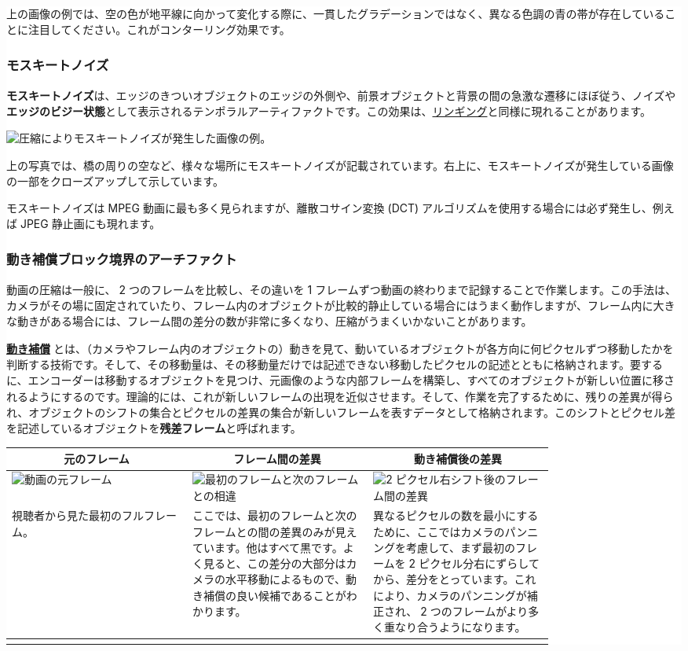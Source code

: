 上の画像の例では、空の色が地平線に向かって変化する際に、一貫したグラデーションではなく、異なる色調の青の帯が存在していることに注目してください。これがコンターリング効果です。

### モスキートノイズ

**モスキートノイズ**は、エッジのきついオブジェクトのエッジの外側や、前景オブジェクトと背景の間の急激な遷移にほぼ従う、ノイズや**エッジのビジー状態**として表示されるテンポラルアーティファクトです。この効果は、[リンギング](#リンギング)と同様に現れることがあります。

![圧縮によりモスキートノイズが発生した画像の例。](mosquito-effect-sm.png)

上の写真では、橋の周りの空など、様々な場所にモスキートノイズが記載されています。右上に、モスキートノイズが発生している画像の一部をクローズアップして示しています。

モスキートノイズは MPEG 動画に最も多く見られますが、離散コサイン変換 (DCT) アルゴリズムを使用する場合には必ず発生し、例えば JPEG 静止画にも現れます。

### 動き補償ブロック境界のアーチファクト

動画の圧縮は一般に、 2 つのフレームを比較し、その違いを 1 フレームずつ動画の終わりまで記録することで作業します。この手法は、カメラがその場に固定されていたり、フレーム内のオブジェクトが比較的静止している場合にはうまく動作しますが、フレーム内に大きな動きがある場合には、フレーム間の差分の数が非常に多くなり、圧縮がうまくいかないことがあります。

**[動き補償](https://ja.wikipedia.org/wiki/%E3%83%95%E3%83%AC%E3%83%BC%E3%83%A0%E9%96%93%E4%BA%88%E6%B8%AC)** とは、（カメラやフレーム内のオブジェクトの）動きを見て、動いているオブジェクトが各方向に何ピクセルずつ移動したかを判断する技術です。そして、その移動量は、その移動量だけでは記述できない移動したピクセルの記述とともに格納されます。要するに、エンコーダーは移動するオブジェクトを見つけ、元画像のような内部フレームを構築し、すべてのオブジェクトが新しい位置に移されるようにするのです。理論的には、これが新しいフレームの出現を近似させます。そして、作業を完了するために、残りの差異が得られ、オブジェクトのシフトの集合とピクセルの差異の集合が新しいフレームを表すデータとして格納されます。このシフトとピクセル差を記述しているオブジェクトを**残差フレーム**と呼ばれます。

<table class="standard-table">
  <thead>
    <tr>
      <th scope="col" style="width: 216px">元のフレーム</th>
      <th scope="col" style="width: 216px">フレーム間の差異</th>
      <th scope="col" style="width: 216px">
        動き補償後の差異
      </th>
    </tr>
  </thead>
  <tbody>
    <tr>
      <td><img alt="動画の元フレーム" src="motion-comp-orig.jpg" /></td>
      <td><img alt="最初のフレームと次のフレームとの相違" src="motion-comp-diff.jpg" /></td>
      <td>
        <img
          alt="2 ピクセル右シフト後のフレーム間の差異"
          src="motion-comp-compensated.jpg"
        />
      </td>
    </tr>
    <tr>
      <td style="vertical-align: top">
        視聴者から見た最初のフルフレーム。
      </td>
      <td style="vertical-align: top">
        ここでは、最初のフレームと次のフレームとの間の差異のみが見えています。他はすべて黒です。よく見ると、この差分の大部分はカメラの水平移動によるもので、動き補償の良い候補であることがわかります。
      </td>
      <td style="vertical-align: top">
        異なるピクセルの数を最小にするために、ここではカメラのパンニングを考慮して、まず最初のフレームを 2 ピクセル分右にずらしてから、差分をとっています。これにより、カメラのパンニングが補正され、 2 つのフレームがより多く重なり合うようになります。
      </td>
    </tr>
    <tr>
      <th
        colspan="3"
        style="
          font: italic 0.9em Arial, x-locale-body, sans-serif;
          vertical-align: middle;
        "
